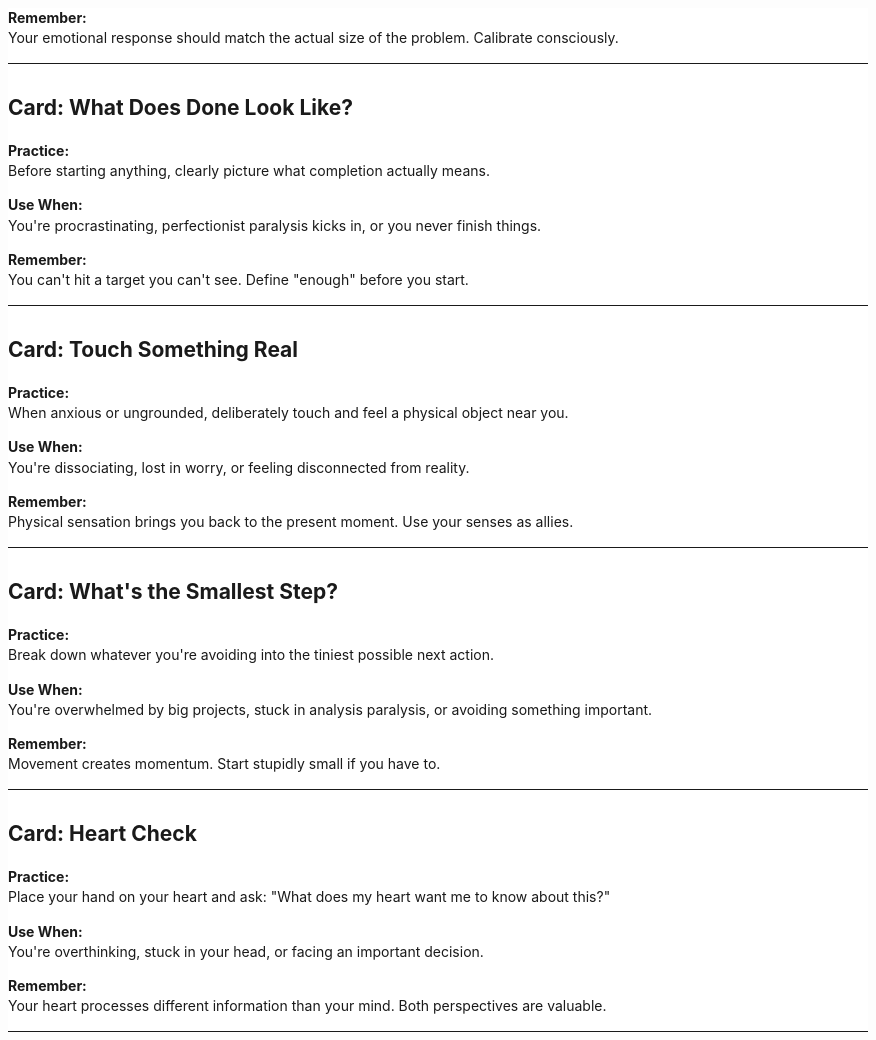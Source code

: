 **Remember:**  
Your emotional response should match the actual size of the problem. Calibrate consciously.

---

## Card: What Does Done Look Like?

**Practice:**  
Before starting anything, clearly picture what completion actually means.

**Use When:**  
You're procrastinating, perfectionist paralysis kicks in, or you never finish things.

**Remember:**  
You can't hit a target you can't see. Define "enough" before you start.

---

## Card: Touch Something Real

**Practice:**  
When anxious or ungrounded, deliberately touch and feel a physical object near you.

**Use When:**  
You're dissociating, lost in worry, or feeling disconnected from reality.

**Remember:**  
Physical sensation brings you back to the present moment. Use your senses as allies.

---

## Card: What's the Smallest Step?

**Practice:**  
Break down whatever you're avoiding into the tiniest possible next action.

**Use When:**  
You're overwhelmed by big projects, stuck in analysis paralysis, or avoiding something important.

**Remember:**  
Movement creates momentum. Start stupidly small if you have to.

---

## Card: Heart Check

**Practice:**  
Place your hand on your heart and ask: "What does my heart want me to know about this?"

**Use When:**  
You're overthinking, stuck in your head, or facing an important decision.

**Remember:**  
Your heart processes different information than your mind. Both perspectives are valuable.

---